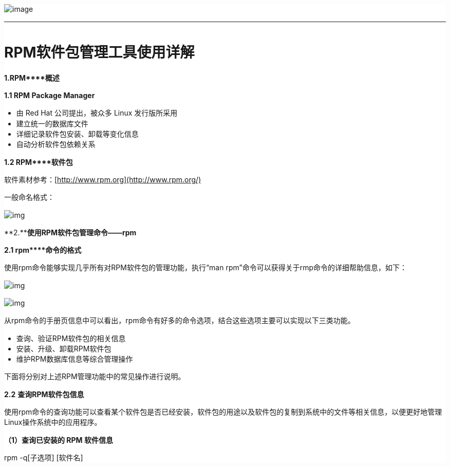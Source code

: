 

![image](https://upic-lisj.oss-cn-beijing.aliyuncs.com/uPic/1606095240-519608-20180705223853759-333750831.png)



```

```

---



# RPM软件包管理工具使用详解



**1.RPM****概述**

**1.1 RPM Package Manager**

- 由 Red Hat 公司提出，被众多 Linux 发行版所采用
- 建立统一的数据库文件
- 详细记录软件包安装、卸载等变化信息
- 自动分析软件包依赖关系

**1.2 RPM****软件包**

软件素材参考：[http://www.rpm.org](http://www.rpm.org/)

一般命名格式：

![img](https://upic-lisj.oss-cn-beijing.aliyuncs.com/uPic/1606095262-70.png)

**2.****使用RPM软件包管理命令——rpm**

**2.1 rpm****命令的格式**

使用rpm命令能够实现几乎所有对RPM软件包的管理功能，执行“man rpm”命令可以获得关于rmp命令的详细帮助信息，如下：

![img](https://upic-lisj.oss-cn-beijing.aliyuncs.com/uPic/1606095269-70-20201122141031351.png)

![img](https://upic-lisj.oss-cn-beijing.aliyuncs.com/uPic/1606095272-70-20201122141031443.png)

从rpm命令的手册页信息中可以看出，rpm命令有好多的命令选项，结合这些选项主要可以实现以下三类功能。

- 查询、验证RPM软件包的相关信息
- 安装、升级、卸载RPM软件包
- 维护RPM数据库信息等综合管理操作

下面将分别对上述RPM管理功能中的常见操作进行说明。

**2.2** **查询RPM软件包信息**

使用rpm命令的查询功能可以查看某个软件包是否已经安装，软件包的用途以及软件包的复制到系统中的文件等相关信息，以便更好地管理Linux操作系统中的应用程序。

**（1）查询已安装的 RPM 软件信息**

rpm -q[子选项] [软件名]
